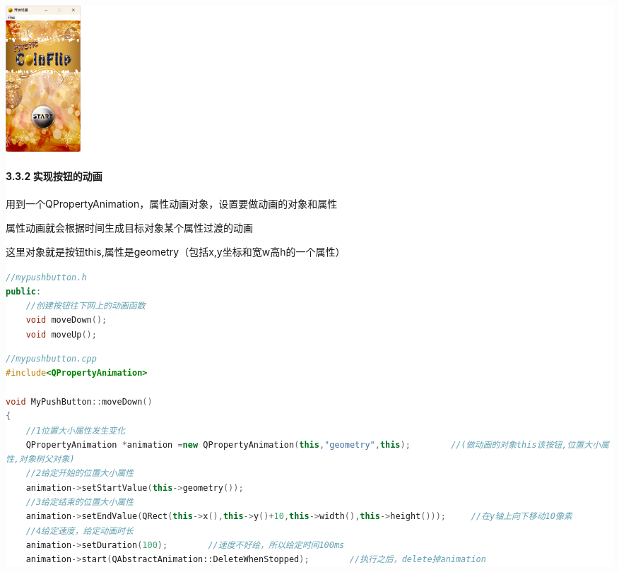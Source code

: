 <img src="翻金币.assets/image-20230815195611701.png" alt="image-20230815195611701" style="zoom:33%;" />

#### 3.3.2 实现按钮的动画

用到一个QPropertyAnimation，属性动画对象，设置要做动画的对象和属性

属性动画就会根据时间生成目标对象某个属性过渡的动画

这里对象就是按钮this,属性是geometry（包括x,y坐标和宽w高h的一个属性）

```c++
//mypushbutton.h
public:
    //创建按钮往下网上的动画函数
    void moveDown();
    void moveUp();
```

```c++
//mypushbutton.cpp
#include<QPropertyAnimation>

void MyPushButton::moveDown()
{
    //1位置大小属性发生变化
    QPropertyAnimation *animation =new QPropertyAnimation(this,"geometry",this);        //(做动画的对象this该按钮,位置大小属性,对象树父对象)
    //2给定开始的位置大小属性
    animation->setStartValue(this->geometry());
    //3给定结束的位置大小属性
    animation->setEndValue(QRect(this->x(),this->y()+10,this->width(),this->height()));     //在y轴上向下移动10像素
    //4给定速度，给定动画时长
    animation->setDuration(100);        //速度不好给，所以给定时间100ms
    animation->start(QAbstractAnimation::DeleteWhenStopped);        //执行之后，delete掉animation
```